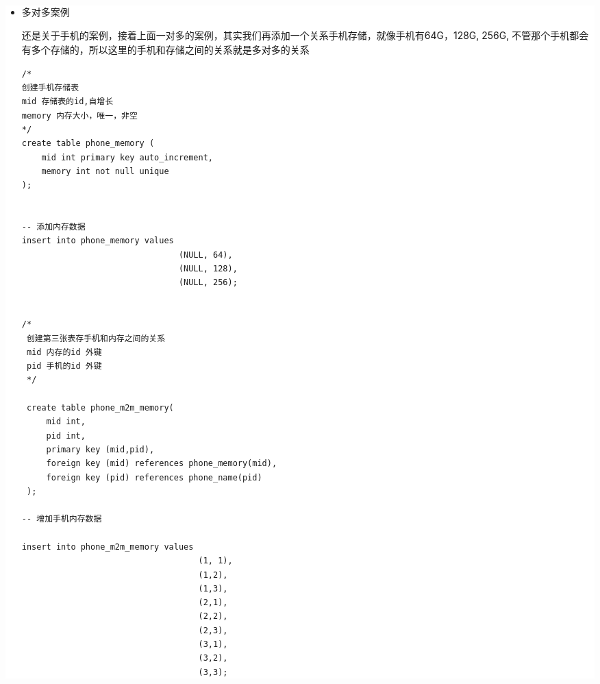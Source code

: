   

- 多对多案例

  还是关于手机的案例，接着上面一对多的案例，其实我们再添加一个关系手机存储，就像手机有64G，128G, 256G, 不管那个手机都会有多个存储的，所以这里的手机和存储之间的关系就是多对多的关系

  ```mysql
  /*
  创建手机存储表
  mid 存储表的id,自增长
  memory 内存大小，唯一，非空
  */
  create table phone_memory (
      mid int primary key auto_increment,
      memory int not null unique
  );
  
  
  -- 添加内存数据
  insert into phone_memory values
                                  (NULL, 64),
                                  (NULL, 128),
                                  (NULL, 256);
  
  
  /*
   创建第三张表存手机和内存之间的关系
   mid 内存的id 外键
   pid 手机的id 外键
   */
  
   create table phone_m2m_memory(
       mid int,
       pid int,
       primary key (mid,pid),
       foreign key (mid) references phone_memory(mid),
       foreign key (pid) references phone_name(pid)
   );
  
  -- 增加手机内存数据
  
  insert into phone_m2m_memory values
                                      (1, 1),
                                      (1,2),
                                      (1,3),
                                      (2,1),
                                      (2,2),
                                      (2,3),
                                      (3,1),
                                      (3,2),
                                      (3,3);
  ```

